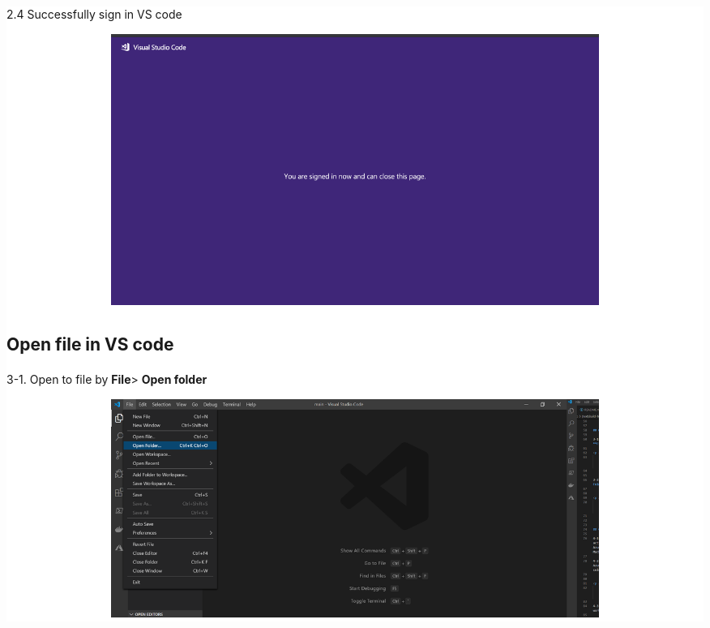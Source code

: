 2.4 Successfully sign in VS code

<p align="center">
    <img src="images/006.png" width="70%" height="80%">


## Open file in VS code 

3-1. Open to file by **File**> **Open folder**

<p align="center">
    <img src="images/037.png" width="70%" height="80%">

